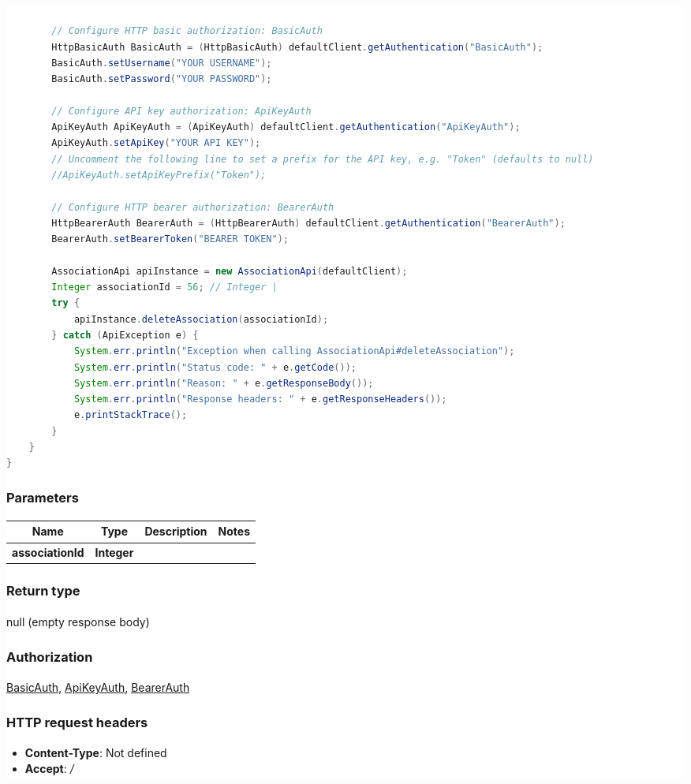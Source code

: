 ```java

        // Configure HTTP basic authorization: BasicAuth
        HttpBasicAuth BasicAuth = (HttpBasicAuth) defaultClient.getAuthentication("BasicAuth");
        BasicAuth.setUsername("YOUR USERNAME");
        BasicAuth.setPassword("YOUR PASSWORD");

        // Configure API key authorization: ApiKeyAuth
        ApiKeyAuth ApiKeyAuth = (ApiKeyAuth) defaultClient.getAuthentication("ApiKeyAuth");
        ApiKeyAuth.setApiKey("YOUR API KEY");
        // Uncomment the following line to set a prefix for the API key, e.g. "Token" (defaults to null)
        //ApiKeyAuth.setApiKeyPrefix("Token");

        // Configure HTTP bearer authorization: BearerAuth
        HttpBearerAuth BearerAuth = (HttpBearerAuth) defaultClient.getAuthentication("BearerAuth");
        BearerAuth.setBearerToken("BEARER TOKEN");

        AssociationApi apiInstance = new AssociationApi(defaultClient);
        Integer associationId = 56; // Integer | 
        try {
            apiInstance.deleteAssociation(associationId);
        } catch (ApiException e) {
            System.err.println("Exception when calling AssociationApi#deleteAssociation");
            System.err.println("Status code: " + e.getCode());
            System.err.println("Reason: " + e.getResponseBody());
            System.err.println("Response headers: " + e.getResponseHeaders());
            e.printStackTrace();
        }
    }
}
```

### Parameters


| Name | Type | Description  | Notes |
|------------- | ------------- | ------------- | -------------|
| **associationId** | **Integer**|  | |

### Return type

null (empty response body)

### Authorization

[BasicAuth](../README.md#BasicAuth), [ApiKeyAuth](../README.md#ApiKeyAuth), [BearerAuth](../README.md#BearerAuth)

### HTTP request headers

- **Content-Type**: Not defined
- **Accept**: */*
